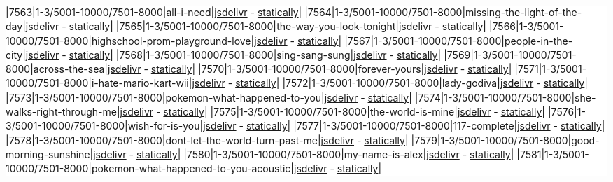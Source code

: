 |7563|1-3/5001-10000/7501-8000|all-i-need|[jsdelivr](https://cdn.jsdelivr.net/gh/dbchord/webp-old-c-1280x720_1-3/5001-10000/7501-8000/all-i-need.webp) - [statically](https://cdn.statically.io/gh/dbchord/webp-old-c-1280x720_1-3/img/5001-10000/7501-8000/all-i-need.webp)|
|7564|1-3/5001-10000/7501-8000|missing-the-light-of-the-day|[jsdelivr](https://cdn.jsdelivr.net/gh/dbchord/webp-old-c-1280x720_1-3/5001-10000/7501-8000/missing-the-light-of-the-day.webp) - [statically](https://cdn.statically.io/gh/dbchord/webp-old-c-1280x720_1-3/img/5001-10000/7501-8000/missing-the-light-of-the-day.webp)|
|7565|1-3/5001-10000/7501-8000|the-way-you-look-tonight|[jsdelivr](https://cdn.jsdelivr.net/gh/dbchord/webp-old-c-1280x720_1-3/5001-10000/7501-8000/the-way-you-look-tonight.webp) - [statically](https://cdn.statically.io/gh/dbchord/webp-old-c-1280x720_1-3/img/5001-10000/7501-8000/the-way-you-look-tonight.webp)|
|7566|1-3/5001-10000/7501-8000|highschool-prom-playground-love|[jsdelivr](https://cdn.jsdelivr.net/gh/dbchord/webp-old-c-1280x720_1-3/5001-10000/7501-8000/highschool-prom-playground-love.webp) - [statically](https://cdn.statically.io/gh/dbchord/webp-old-c-1280x720_1-3/img/5001-10000/7501-8000/highschool-prom-playground-love.webp)|
|7567|1-3/5001-10000/7501-8000|people-in-the-city|[jsdelivr](https://cdn.jsdelivr.net/gh/dbchord/webp-old-c-1280x720_1-3/5001-10000/7501-8000/people-in-the-city.webp) - [statically](https://cdn.statically.io/gh/dbchord/webp-old-c-1280x720_1-3/img/5001-10000/7501-8000/people-in-the-city.webp)|
|7568|1-3/5001-10000/7501-8000|sing-sang-sung|[jsdelivr](https://cdn.jsdelivr.net/gh/dbchord/webp-old-c-1280x720_1-3/5001-10000/7501-8000/sing-sang-sung.webp) - [statically](https://cdn.statically.io/gh/dbchord/webp-old-c-1280x720_1-3/img/5001-10000/7501-8000/sing-sang-sung.webp)|
|7569|1-3/5001-10000/7501-8000|across-the-sea|[jsdelivr](https://cdn.jsdelivr.net/gh/dbchord/webp-old-c-1280x720_1-3/5001-10000/7501-8000/across-the-sea.webp) - [statically](https://cdn.statically.io/gh/dbchord/webp-old-c-1280x720_1-3/img/5001-10000/7501-8000/across-the-sea.webp)|
|7570|1-3/5001-10000/7501-8000|forever-yours|[jsdelivr](https://cdn.jsdelivr.net/gh/dbchord/webp-old-c-1280x720_1-3/5001-10000/7501-8000/forever-yours.webp) - [statically](https://cdn.statically.io/gh/dbchord/webp-old-c-1280x720_1-3/img/5001-10000/7501-8000/forever-yours.webp)|
|7571|1-3/5001-10000/7501-8000|i-hate-mario-kart-wii|[jsdelivr](https://cdn.jsdelivr.net/gh/dbchord/webp-old-c-1280x720_1-3/5001-10000/7501-8000/i-hate-mario-kart-wii.webp) - [statically](https://cdn.statically.io/gh/dbchord/webp-old-c-1280x720_1-3/img/5001-10000/7501-8000/i-hate-mario-kart-wii.webp)|
|7572|1-3/5001-10000/7501-8000|lady-godiva|[jsdelivr](https://cdn.jsdelivr.net/gh/dbchord/webp-old-c-1280x720_1-3/5001-10000/7501-8000/lady-godiva.webp) - [statically](https://cdn.statically.io/gh/dbchord/webp-old-c-1280x720_1-3/img/5001-10000/7501-8000/lady-godiva.webp)|
|7573|1-3/5001-10000/7501-8000|pokemon-what-happened-to-you|[jsdelivr](https://cdn.jsdelivr.net/gh/dbchord/webp-old-c-1280x720_1-3/5001-10000/7501-8000/pokemon-what-happened-to-you.webp) - [statically](https://cdn.statically.io/gh/dbchord/webp-old-c-1280x720_1-3/img/5001-10000/7501-8000/pokemon-what-happened-to-you.webp)|
|7574|1-3/5001-10000/7501-8000|she-walks-right-through-me|[jsdelivr](https://cdn.jsdelivr.net/gh/dbchord/webp-old-c-1280x720_1-3/5001-10000/7501-8000/she-walks-right-through-me.webp) - [statically](https://cdn.statically.io/gh/dbchord/webp-old-c-1280x720_1-3/img/5001-10000/7501-8000/she-walks-right-through-me.webp)|
|7575|1-3/5001-10000/7501-8000|the-world-is-mine|[jsdelivr](https://cdn.jsdelivr.net/gh/dbchord/webp-old-c-1280x720_1-3/5001-10000/7501-8000/the-world-is-mine.webp) - [statically](https://cdn.statically.io/gh/dbchord/webp-old-c-1280x720_1-3/img/5001-10000/7501-8000/the-world-is-mine.webp)|
|7576|1-3/5001-10000/7501-8000|wish-for-is-you|[jsdelivr](https://cdn.jsdelivr.net/gh/dbchord/webp-old-c-1280x720_1-3/5001-10000/7501-8000/wish-for-is-you.webp) - [statically](https://cdn.statically.io/gh/dbchord/webp-old-c-1280x720_1-3/img/5001-10000/7501-8000/wish-for-is-you.webp)|
|7577|1-3/5001-10000/7501-8000|117-complete|[jsdelivr](https://cdn.jsdelivr.net/gh/dbchord/webp-old-c-1280x720_1-3/5001-10000/7501-8000/117-complete.webp) - [statically](https://cdn.statically.io/gh/dbchord/webp-old-c-1280x720_1-3/img/5001-10000/7501-8000/117-complete.webp)|
|7578|1-3/5001-10000/7501-8000|dont-let-the-world-turn-past-me|[jsdelivr](https://cdn.jsdelivr.net/gh/dbchord/webp-old-c-1280x720_1-3/5001-10000/7501-8000/dont-let-the-world-turn-past-me.webp) - [statically](https://cdn.statically.io/gh/dbchord/webp-old-c-1280x720_1-3/img/5001-10000/7501-8000/dont-let-the-world-turn-past-me.webp)|
|7579|1-3/5001-10000/7501-8000|good-morning-sunshine|[jsdelivr](https://cdn.jsdelivr.net/gh/dbchord/webp-old-c-1280x720_1-3/5001-10000/7501-8000/good-morning-sunshine.webp) - [statically](https://cdn.statically.io/gh/dbchord/webp-old-c-1280x720_1-3/img/5001-10000/7501-8000/good-morning-sunshine.webp)|
|7580|1-3/5001-10000/7501-8000|my-name-is-alex|[jsdelivr](https://cdn.jsdelivr.net/gh/dbchord/webp-old-c-1280x720_1-3/5001-10000/7501-8000/my-name-is-alex.webp) - [statically](https://cdn.statically.io/gh/dbchord/webp-old-c-1280x720_1-3/img/5001-10000/7501-8000/my-name-is-alex.webp)|
|7581|1-3/5001-10000/7501-8000|pokemon-what-happened-to-you-acoustic|[jsdelivr](https://cdn.jsdelivr.net/gh/dbchord/webp-old-c-1280x720_1-3/5001-10000/7501-8000/pokemon-what-happened-to-you-acoustic.webp) - [statically](https://cdn.statically.io/gh/dbchord/webp-old-c-1280x720_1-3/img/5001-10000/7501-8000/pokemon-what-happened-to-you-acoustic.webp)|